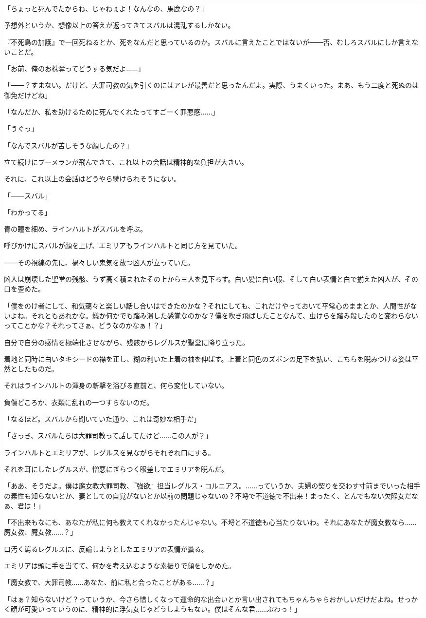 「ちょっと死んでたからね、じゃねぇよ！なんなの、馬鹿なの？」

予想外というか、想像以上の答えが返ってきてスバルは混乱するしかない。

『不死鳥の加護』で一回死ねるとか、死をなんだと思っているのか。スバルに言えたことではないが――否、むしろスバルにしか言えないことだ。

「お前、俺のお株奪ってどうする気だよ……」

「――？すまない。だけど、大罪司教の気を引くのにはアレが最善だと思ったんだよ。実際、うまくいった。まあ、もう二度と死ぬのは御免だけどね」

「なんだか、私を助けるために死んでくれたってすごーく罪悪感……」

「うぐっ」

「なんでスバルが苦しそうな顔したの？」

立て続けにブーメランが飛んできて、これ以上の会話は精神的な負担が大きい。

それに、これ以上の会話はどうやら続けられそうにない。

「――スバル」

「わかってる」

青の瞳を細め、ラインハルトがスバルを呼ぶ。

呼びかけにスバルが顔を上げ、エミリアもラインハルトと同じ方を見ていた。

――その視線の先に、禍々しい鬼気を放つ凶人が立っていた。

凶人は崩壊した聖堂の残骸、うず高く積まれたその上から三人を見下ろす。白い髪に白い服、そして白い表情と白で揃えた凶人が、その口を歪めた。

「僕をのけ者にして、和気藹々と楽しい話し合いはできたのかな？それにしても、これだけやっておいて平常心のままとか、人間性がないよね。それともあれかな。蟻か何かでも踏み潰した感覚なのかな？僕を吹き飛ばしたことなんて、虫けらを踏み殺したのと変わらないってことかな？それってさぁ、どうなのかなぁ！？」

自分で自分の感情を極端化させながら、残骸からレグルスが聖堂に降り立った。

着地と同時に白いタキシードの襟を正し、糊の利いた上着の袖を伸ばす。上着と同色のズボンの足下を払い、こちらを睨みつける姿は平然としたものだ。

それはラインハルトの渾身の斬撃を浴びる直前と、何ら変化していない。

負傷どころか、衣類に乱れの一つすらないのだ。

「なるほど。スバルから聞いていた通り、これは奇妙な相手だ」

「さっき、スバルたちは大罪司教って話してたけど……この人が？」

ラインハルトとエミリアが、レグルスを見ながらそれぞれ口にする。

それを耳にしたレグルスが、憎悪にぎらつく眼差しでエミリアを睨んだ。

「ああ、そうだよ。僕は魔女教大罪司教、『強欲』担当レグルス・コルニアス。……っていうか、夫婦の契りを交わす寸前までいった相手の素性も知らないとか、妻としての自覚がないとか以前の問題じゃないの？不埒で不道徳で不出来！まったく、とんでもない欠陥女だなぁ、君は！」

「不出来もなにも、あなたが私に何も教えてくれなかったんじゃない。不埒と不道徳も心当たりないわ。それにあなたが魔女教なら……魔女教、魔女教……？」

口汚く罵るレグルスに、反論しようとしたエミリアの表情が曇る。

エミリアは頭に手を当てて、何かを考え込むような素振りで顔をしかめた。

「魔女教で、大罪司教……あなた、前に私と会ったことがある……？」

「はぁ？知らないけど？っていうか、今さら惜しくなって運命的な出会いとか言い出されてもちゃんちゃらおかしいだけだよね。せっかく顔が可愛いっていうのに、精神的に浮気女じゃどうしようもない。僕はそんな君……ぷわっ！」
